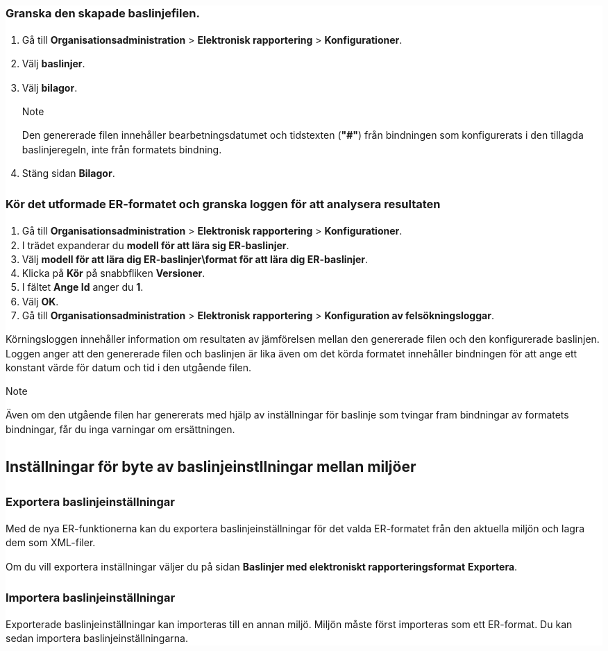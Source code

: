 ### <a name="review-the-generated-baseline-file"></a>Granska den skapade baslinjefilen.

1. Gå till **Organisationsadministration** \> **Elektronisk rapportering** \> **Konfigurationer**.
2. Välj **baslinjer**.
3. Välj **bilagor**.
    > [!NOTE]
    > Den genererade filen innehåller bearbetningsdatumet och tidstexten (**"#"**) från bindningen som konfigurerats i den tillagda baslinjeregeln, inte från formatets bindning.
    
4. Stäng sidan **Bilagor**.

### <a name="run-the-designed-er-format-and-review-the-log-to-analyze-the-results"></a>Kör det utformade ER-formatet och granska loggen för att analysera resultaten

1. Gå till **Organisationsadministration** \> **Elektronisk rapportering** \> **Konfigurationer**.
2. I trädet expanderar du **modell för att lära sig ER-baslinjer**.
3. Välj **modell för att lära dig ER-baslinjer\\format för att lära dig ER-baslinjer**.
4. Klicka på **Kör** på snabbfliken **Versioner**.
5. I fältet **Ange Id** anger du **1**.
6. Välj **OK**.
7. Gå till **Organisationsadministration** \> **Elektronisk rapportering** \> **Konfiguration av felsökningsloggar**.

Körningsloggen innehåller information om resultaten av jämförelsen mellan den genererade filen och den konfigurerade baslinjen. Loggen anger att den genererade filen och baslinjen är lika även om det körda formatet innehåller bindningen för att ange ett konstant värde för datum och tid i den utgående filen.

> [!NOTE]
> Även om den utgående filen har genererats med hjälp av inställningar för baslinje som tvingar fram bindningar av formatets bindningar, får du inga varningar om ersättningen.

## <a name="exchange-baseline-settings-between-environments"></a>Inställningar för byte av baslinjeinstllningar mellan miljöer

### <a name="export-baseline-settings"></a>Exportera baslinjeinställningar

Med de nya ER-funktionerna kan du exportera baslinjeinställningar för det valda ER-formatet från den aktuella miljön och lagra dem som XML-filer. 

Om du vill exportera inställningar väljer du på sidan **Baslinjer med elektroniskt rapporteringsformat** **Exportera**.

### <a name="import-baseline-settings"></a>Importera baslinjeinställningar

Exporterade baslinjeinställningar kan importeras till en annan miljö. Miljön måste först importeras som ett ER-format. Du kan sedan importera baslinjeinställningarna.

